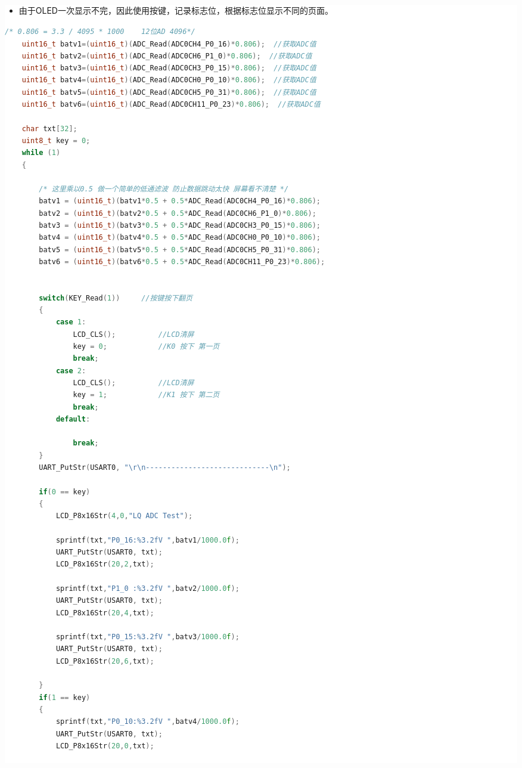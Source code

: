 * 由于OLED一次显示不完，因此使用按键，记录标志位，根据标志位显示不同的页面。

```c
/* 0.806 = 3.3 / 4095 * 1000    12位AD 4096*/
    uint16_t batv1=(uint16_t)(ADC_Read(ADC0CH4_P0_16)*0.806);  //获取ADC值 
    uint16_t batv2=(uint16_t)(ADC_Read(ADC0CH6_P1_0)*0.806);  //获取ADC值 
    uint16_t batv3=(uint16_t)(ADC_Read(ADC0CH3_P0_15)*0.806);  //获取ADC值
    uint16_t batv4=(uint16_t)(ADC_Read(ADC0CH0_P0_10)*0.806);  //获取ADC值 
    uint16_t batv5=(uint16_t)(ADC_Read(ADC0CH5_P0_31)*0.806);  //获取ADC值 
    uint16_t batv6=(uint16_t)(ADC_Read(ADC0CH11_P0_23)*0.806);  //获取ADC值 
    
    char txt[32];
    uint8_t key = 0;
    while (1)
    {      
		
        /* 这里乘以0.5 做一个简单的低通滤波 防止数据跳动太快 屏幕看不清楚 */
        batv1 = (uint16_t)(batv1*0.5 + 0.5*ADC_Read(ADC0CH4_P0_16)*0.806);            
        batv2 = (uint16_t)(batv2*0.5 + 0.5*ADC_Read(ADC0CH6_P1_0)*0.806);            
        batv3 = (uint16_t)(batv3*0.5 + 0.5*ADC_Read(ADC0CH3_P0_15)*0.806);            
        batv4 = (uint16_t)(batv4*0.5 + 0.5*ADC_Read(ADC0CH0_P0_10)*0.806);            
        batv5 = (uint16_t)(batv5*0.5 + 0.5*ADC_Read(ADC0CH5_P0_31)*0.806);            
        batv6 = (uint16_t)(batv6*0.5 + 0.5*ADC_Read(ADC0CH11_P0_23)*0.806); 
        
           
        switch(KEY_Read(1))     //按键按下翻页
        {
            case 1:
                LCD_CLS();          //LCD清屏
                key = 0;            //K0 按下 第一页
                break;           
            case 2: 
                LCD_CLS();          //LCD清屏
                key = 1;            //K1 按下 第二页
                break;
            default:
                
                break;
        }
        UART_PutStr(USART0, "\r\n-----------------------------\n");
        
        if(0 == key)
        {
            LCD_P8x16Str(4,0,"LQ ADC Test"); 
            
            sprintf(txt,"P0_16:%3.2fV ",batv1/1000.0f);
            UART_PutStr(USART0, txt);
            LCD_P8x16Str(20,2,txt);
            
            sprintf(txt,"P1_0 :%3.2fV ",batv2/1000.0f);
            UART_PutStr(USART0, txt);
            LCD_P8x16Str(20,4,txt);
            
            sprintf(txt,"P0_15:%3.2fV ",batv3/1000.0f);
            UART_PutStr(USART0, txt);
            LCD_P8x16Str(20,6,txt);
            
        }
        if(1 == key)
        {            
            sprintf(txt,"P0_10:%3.2fV ",batv4/1000.0f);
            UART_PutStr(USART0, txt);
            LCD_P8x16Str(20,0,txt);
            
```